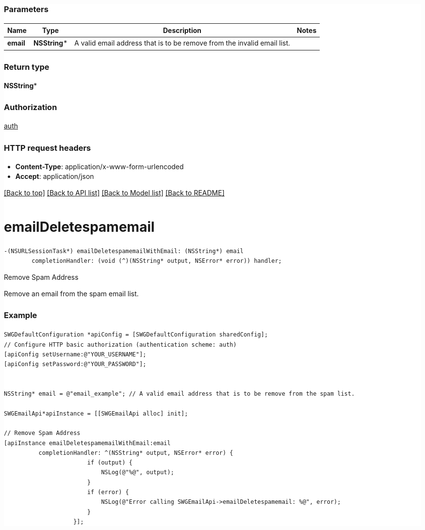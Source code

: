 ### Parameters

Name | Type | Description  | Notes
------------- | ------------- | ------------- | -------------
 **email** | **NSString***| A valid email address that is to be remove from the invalid email list. | 

### Return type

**NSString***

### Authorization

[auth](../README.md#auth)

### HTTP request headers

 - **Content-Type**: application/x-www-form-urlencoded
 - **Accept**: application/json

[[Back to top]](#) [[Back to API list]](../README.md#documentation-for-api-endpoints) [[Back to Model list]](../README.md#documentation-for-models) [[Back to README]](../README.md)

# **emailDeletespamemail**
```objc
-(NSURLSessionTask*) emailDeletespamemailWithEmail: (NSString*) email
        completionHandler: (void (^)(NSString* output, NSError* error)) handler;
```

Remove Spam Address

Remove an email from the spam email list.

### Example 
```objc
SWGDefaultConfiguration *apiConfig = [SWGDefaultConfiguration sharedConfig];
// Configure HTTP basic authorization (authentication scheme: auth)
[apiConfig setUsername:@"YOUR_USERNAME"];
[apiConfig setPassword:@"YOUR_PASSWORD"];


NSString* email = @"email_example"; // A valid email address that is to be remove from the spam list.

SWGEmailApi*apiInstance = [[SWGEmailApi alloc] init];

// Remove Spam Address
[apiInstance emailDeletespamemailWithEmail:email
          completionHandler: ^(NSString* output, NSError* error) {
                        if (output) {
                            NSLog(@"%@", output);
                        }
                        if (error) {
                            NSLog(@"Error calling SWGEmailApi->emailDeletespamemail: %@", error);
                        }
                    }];
```
